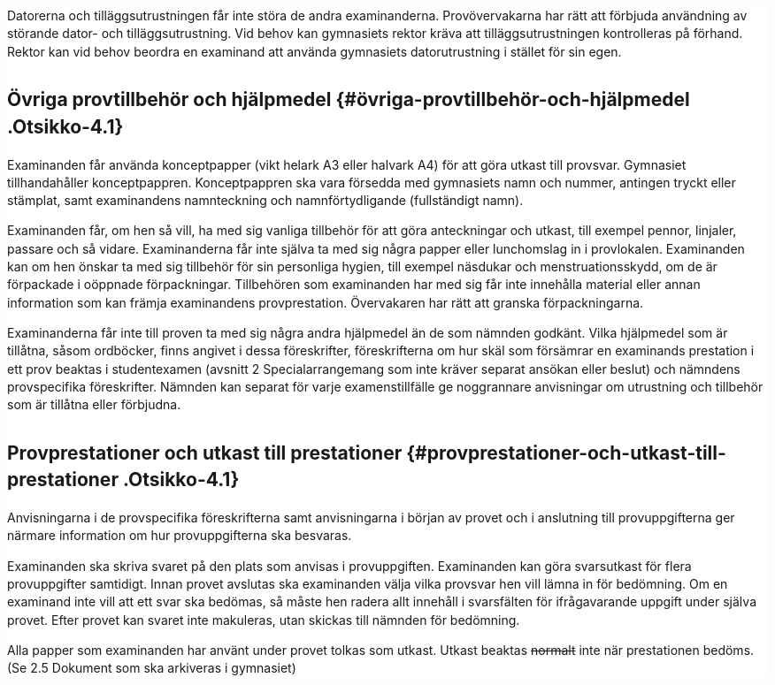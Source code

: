 Datorerna och tilläggsutrustningen får inte störa de andra
examinanderna. Provövervakarna har rätt att förbjuda användning av
störande dator- och tilläggsutrustning. Vid behov kan gymnasiets rektor
kräva att tilläggsutrustningen kontrolleras på förhand. Rektor kan vid
behov beordra en examinand att använda gymnasiets datorutrustning i
stället för sin egen.

## Övriga provtillbehör och hjälpmedel {#övriga-provtillbehör-och-hjälpmedel .Otsikko-4.1}

Examinanden får använda konceptpapper (vikt helark A3 eller halvark A4)
för att göra utkast till provsvar. Gymnasiet tillhandahåller
konceptpappren. Konceptpappren ska vara försedda med gymnasiets namn och
nummer, antingen tryckt eller stämplat, samt examinandens namnteckning
och namnförtydligande (fullständigt namn).

Examinanden får, om hen så vill, ha med sig vanliga tillbehör för att
göra anteckningar och utkast, till exempel pennor, linjaler, passare och
så vidare. Examinanderna får inte själva ta med sig några papper eller
lunchomslag in i provlokalen. Examinanden kan om hen önskar ta med sig
tillbehör för sin personliga hygien, till exempel näsdukar och
menstruationsskydd, om de är förpackade i oöppnade förpackningar.
Tillbehören som examinanden har med sig får inte innehålla material
eller annan information som kan främja examinandens provprestation.
Övervakaren har rätt att granska förpackningarna.

Examinanderna får inte till proven ta med sig några andra hjälpmedel än
de som nämnden godkänt. Vilka hjälpmedel som är tillåtna, såsom
ordböcker, finns angivet i dessa föreskrifter, föreskrifterna om hur
skäl som försämrar en examinands prestation i ett prov beaktas i
studentexamen (avsnitt 2 Specialarrangemang som inte kräver separat
ansökan eller beslut) och nämndens provspecifika föreskrifter. Nämnden
kan separat för varje examenstillfälle ge noggrannare anvisningar om
utrustning och tillbehör som är tillåtna eller förbjudna.

## Provprestationer och utkast till prestationer  {#provprestationer-och-utkast-till-prestationer .Otsikko-4.1}

Anvisningarna i de provspecifika föreskrifterna samt anvisningarna i
början av provet och i anslutning till provuppgifterna ger närmare
information om hur provuppgifterna ska besvaras.

Examinanden ska skriva svaret på den plats som anvisas i provuppgiften.
Examinanden kan göra svarsutkast för flera provuppgifter samtidigt.
Innan provet avslutas ska examinanden välja vilka provsvar hen vill
lämna in för bedömning. Om en examinand inte vill att ett svar ska
bedömas, så måste hen radera allt innehåll i svarsfälten för
ifrågavarande uppgift under själva provet. Efter provet kan svaret inte
makuleras, utan skickas till nämnden för bedömning.

Alla papper som examinanden har använt under provet tolkas som utkast.
Utkast beaktas ~~normalt~~ inte när prestationen bedöms. (Se 2.5
Dokument som ska arkiveras i gymnasiet)
